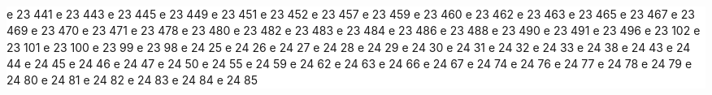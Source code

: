 e 23 441
e 23 443
e 23 445
e 23 449
e 23 451
e 23 452
e 23 457
e 23 459
e 23 460
e 23 462
e 23 463
e 23 465
e 23 467
e 23 469
e 23 470
e 23 471
e 23 478
e 23 480
e 23 482
e 23 483
e 23 484
e 23 486
e 23 488
e 23 490
e 23 491
e 23 496
e 23 102
e 23 101
e 23 100
e 23 99
e 23 98
e 24 25
e 24 26
e 24 27
e 24 28
e 24 29
e 24 30
e 24 31
e 24 32
e 24 33
e 24 38
e 24 43
e 24 44
e 24 45
e 24 46
e 24 47
e 24 50
e 24 55
e 24 59
e 24 62
e 24 63
e 24 66
e 24 67
e 24 74
e 24 76
e 24 77
e 24 78
e 24 79
e 24 80
e 24 81
e 24 82
e 24 83
e 24 84
e 24 85